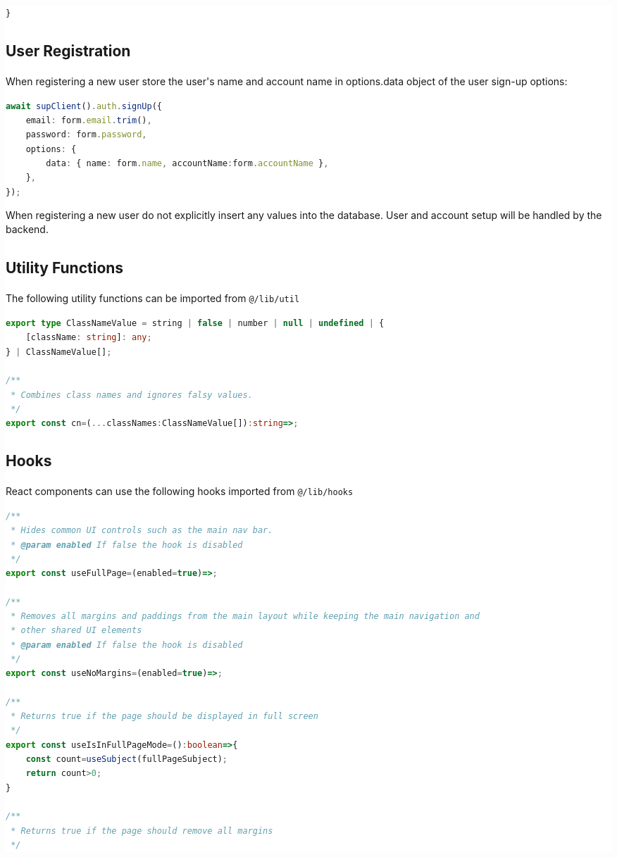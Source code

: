 ``` ts
}
```


## User Registration

When registering a new user store the user's name and account name in options.data object
of the user sign-up options:
``` ts
await supClient().auth.signUp({
    email: form.email.trim(),
    password: form.password,
    options: {
        data: { name: form.name, accountName:form.accountName },
    },
});
```

When registering a new user do not explicitly insert any values into the database.
User and account setup will be handled by the backend.


## Utility Functions
The following utility functions can be imported from `@/lib/util`

``` ts
export type ClassNameValue = string | false | number | null | undefined | {
    [className: string]: any;
} | ClassNameValue[];

/**
 * Combines class names and ignores falsy values.
 */
export const cn=(...classNames:ClassNameValue[]):string=>;
```


## Hooks
React components can use the following hooks imported from `@/lib/hooks`

``` ts
/**
 * Hides common UI controls such as the main nav bar.
 * @param enabled If false the hook is disabled
 */
export const useFullPage=(enabled=true)=>;

/**
 * Removes all margins and paddings from the main layout while keeping the main navigation and
 * other shared UI elements
 * @param enabled If false the hook is disabled
 */
export const useNoMargins=(enabled=true)=>;

/**
 * Returns true if the page should be displayed in full screen
 */
export const useIsInFullPageMode=():boolean=>{
    const count=useSubject(fullPageSubject);
    return count>0;
}

/**
 * Returns true if the page should remove all margins
 */
```